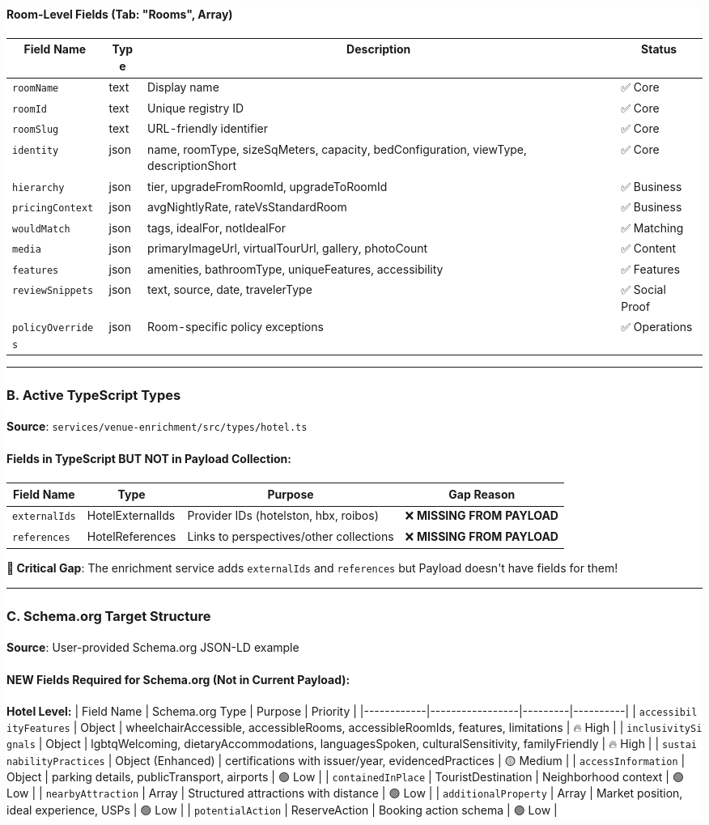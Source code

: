 #### Room-Level Fields (Tab: "Rooms", Array)

| Field Name | Type | Description | Status |
|------------|------|-------------|--------|
| `roomName` | text | Display name | ✅ Core |
| `roomId` | text | Unique registry ID | ✅ Core |
| `roomSlug` | text | URL-friendly identifier | ✅ Core |
| `identity` | json | name, roomType, sizeSqMeters, capacity, bedConfiguration, viewType, descriptionShort | ✅ Core |
| `hierarchy` | json | tier, upgradeFromRoomId, upgradeToRoomId | ✅ Business |
| `pricingContext` | json | avgNightlyRate, rateVsStandardRoom | ✅ Business |
| `wouldMatch` | json | tags, idealFor, notIdealFor | ✅ Matching |
| `media` | json | primaryImageUrl, virtualTourUrl, gallery, photoCount | ✅ Content |
| `features` | json | amenities, bathroomType, uniqueFeatures, accessibility | ✅ Features |
| `reviewSnippets` | json | text, source, date, travelerType | ✅ Social Proof |
| `policyOverrides` | json | Room-specific policy exceptions | ✅ Operations |

---

### B. Active TypeScript Types
**Source**: `services/venue-enrichment/src/types/hotel.ts`

#### Fields in TypeScript BUT NOT in Payload Collection:

| Field Name | Type | Purpose | Gap Reason |
|------------|------|---------|------------|
| `externalIds` | HotelExternalIds | Provider IDs (hotelston, hbx, roibos) | ❌ **MISSING FROM PAYLOAD** |
| `references` | HotelReferences | Links to perspectives/other collections | ❌ **MISSING FROM PAYLOAD** |

**🚨 Critical Gap**: The enrichment service adds `externalIds` and `references` but Payload doesn't have fields for them!

---

### C. Schema.org Target Structure
**Source**: User-provided Schema.org JSON-LD example

#### NEW Fields Required for Schema.org (Not in Current Payload):

**Hotel Level:**
| Field Name | Schema.org Type | Purpose | Priority |
|------------|-----------------|---------|----------|
| `accessibilityFeatures` | Object | wheelchairAccessible, accessibleRooms, accessibleRoomIds, features, limitations | 🔥 High |
| `inclusivitySignals` | Object | lgbtqWelcoming, dietaryAccommodations, languagesSpoken, culturalSensitivity, familyFriendly | 🔥 High |
| `sustainabilityPractices` | Object (Enhanced) | certifications with issuer/year, evidencedPractices | 🟡 Medium |
| `accessInformation` | Object | parking details, publicTransport, airports | 🟢 Low |
| `containedInPlace` | TouristDestination | Neighborhood context | 🟢 Low |
| `nearbyAttraction` | Array | Structured attractions with distance | 🟢 Low |
| `additionalProperty` | Array | Market position, ideal experience, USPs | 🟢 Low |
| `potentialAction` | ReserveAction | Booking action schema | 🟢 Low |